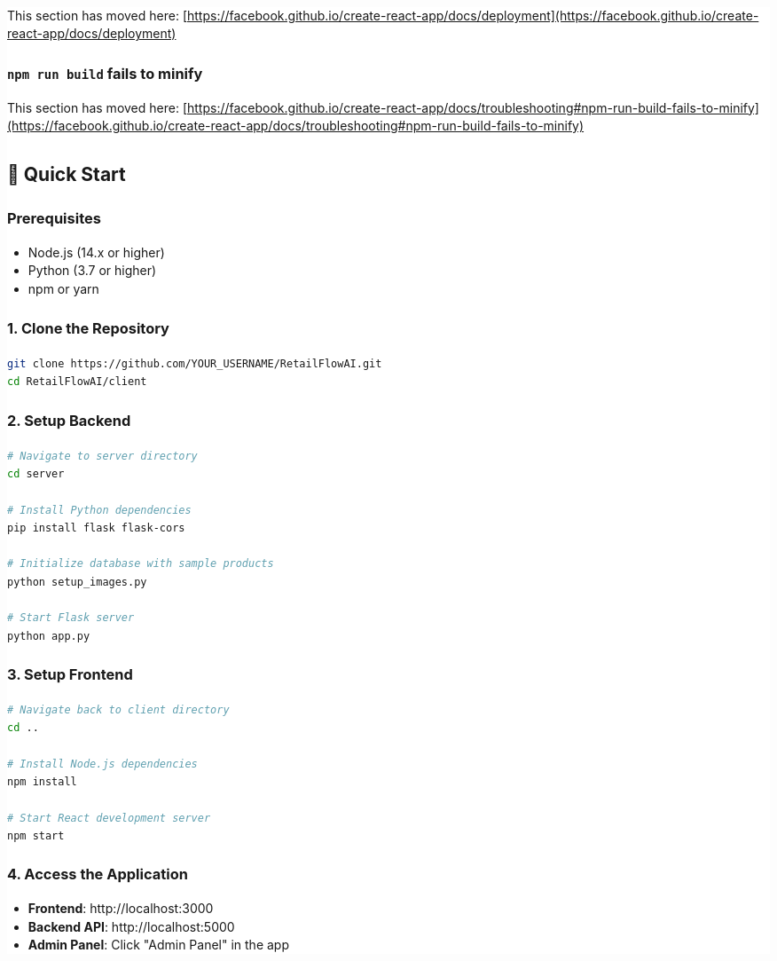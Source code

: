 This section has moved here: [https://facebook.github.io/create-react-app/docs/deployment](https://facebook.github.io/create-react-app/docs/deployment)

### `npm run build` fails to minify

This section has moved here: [https://facebook.github.io/create-react-app/docs/troubleshooting#npm-run-build-fails-to-minify](https://facebook.github.io/create-react-app/docs/troubleshooting#npm-run-build-fails-to-minify)

## 🚀 Quick Start

### Prerequisites
- Node.js (14.x or higher)
- Python (3.7 or higher)
- npm or yarn

### 1. Clone the Repository
```bash
git clone https://github.com/YOUR_USERNAME/RetailFlowAI.git
cd RetailFlowAI/client
```

### 2. Setup Backend
```bash
# Navigate to server directory
cd server

# Install Python dependencies
pip install flask flask-cors

# Initialize database with sample products
python setup_images.py

# Start Flask server
python app.py
```

### 3. Setup Frontend
```bash
# Navigate back to client directory
cd ..

# Install Node.js dependencies
npm install

# Start React development server
npm start
```

### 4. Access the Application
- **Frontend**: http://localhost:3000
- **Backend API**: http://localhost:5000
- **Admin Panel**: Click "Admin Panel" in the app
